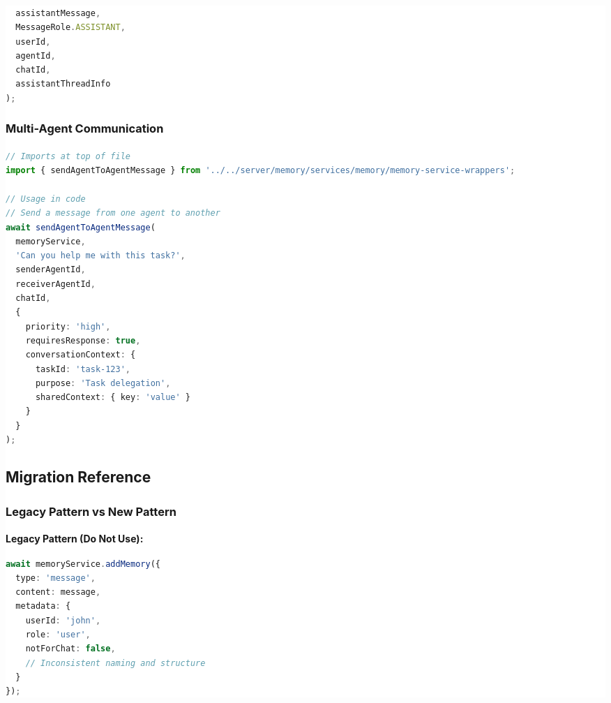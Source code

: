 ```typescript
  assistantMessage,
  MessageRole.ASSISTANT,
  userId,
  agentId,
  chatId,
  assistantThreadInfo
);
```

### Multi-Agent Communication

```typescript
// Imports at top of file
import { sendAgentToAgentMessage } from '../../server/memory/services/memory/memory-service-wrappers';

// Usage in code
// Send a message from one agent to another
await sendAgentToAgentMessage(
  memoryService,
  'Can you help me with this task?',
  senderAgentId,
  receiverAgentId,
  chatId,
  {
    priority: 'high',
    requiresResponse: true,
    conversationContext: {
      taskId: 'task-123',
      purpose: 'Task delegation',
      sharedContext: { key: 'value' }
    }
  }
);
```

## Migration Reference

### Legacy Pattern vs New Pattern

**Legacy Pattern (Do Not Use):**
```typescript
await memoryService.addMemory({
  type: 'message',
  content: message,
  metadata: {
    userId: 'john',
    role: 'user',
    notForChat: false,
    // Inconsistent naming and structure
  }
});
```
